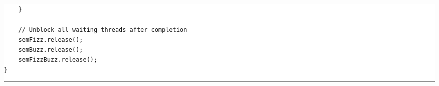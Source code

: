```
    }

    // Unblock all waiting threads after completion
    semFizz.release();
    semBuzz.release();
    semFizzBuzz.release();
}
```

---